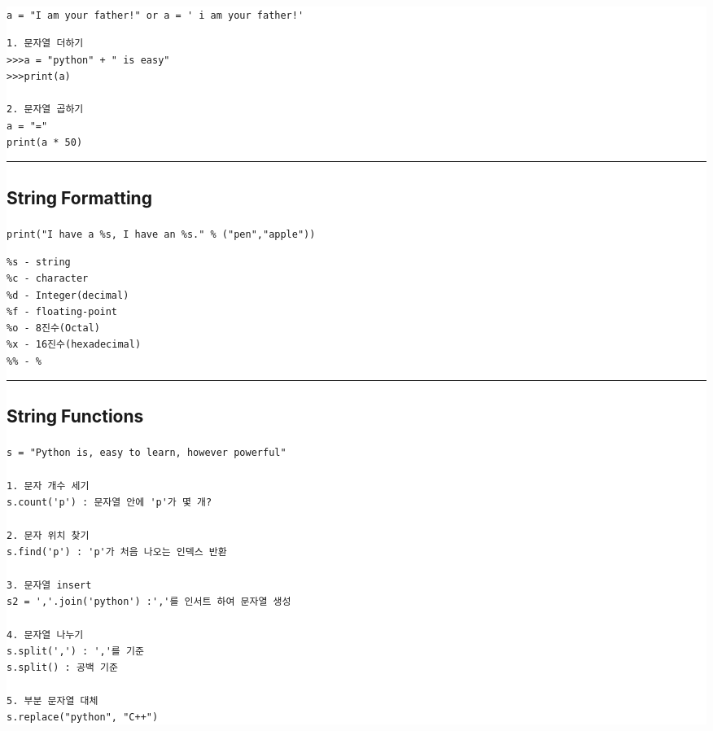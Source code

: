 ```
a = "I am your father!" or a = ' i am your father!'
```

```
1. 문자열 더하기
>>>a = "python" + " is easy"
>>>print(a)
 
2. 문자열 곱하기
a = "="
print(a * 50)
```

---
## String Formatting

```
print("I have a %s, I have an %s." % ("pen","apple"))
```

```
%s - string
%c - character
%d - Integer(decimal)
%f - floating-point
%o - 8진수(Octal)
%x - 16진수(hexadecimal)
%% - %
```

---
## String Functions
```
s = "Python is, easy to learn, however powerful"

1. 문자 개수 세기 
s.count('p') : 문자열 안에 'p'가 몇 개?

2. 문자 위치 찾기 
s.find('p') : 'p'가 처음 나오는 인덱스 반환

3. 문자열 insert
s2 = ','.join('python') :','를 인서트 하여 문자열 생성

4. 문자열 나누기
s.split(',') : ','를 기준
s.split() : 공백 기준

5. 부분 문자열 대체 
s.replace("python", "C++")
```
